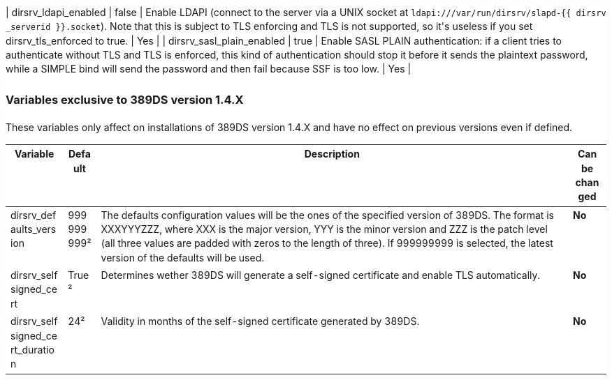 | dirsrv_ldapi_enabled            | false                | Enable LDAPI (connect to the server via a UNIX socket at `ldapi:///var/run/dirsrv/slapd-{{ dirsrv_serverid }}.socket`). Note that this is subject to TLS enforcing and TLS is not supported, so it's useless if you set dirsrv_tls_enforced to true.                                                                                                                                                                                                                                                                                                                                                                                                                                                                               | Yes            |
| dirsrv_sasl_plain_enabled       | true                 | Enable SASL PLAIN authentication: if a client tries to authenticate without TLS and TLS is enforced, this kind of authentication should stop it before it sends the plaintext password, while a SIMPLE bind will send the password and then fail because SSF is too low.                                                                                                                                                                                                                                                                                                                                                                                                                                                           | Yes            |

### Variables exclusive to 389DS version 1.4.X

These variables only affect on installations of 389DS version 1.4.X and have no effect on previous versions even if defined.

| Variable                        | Default              | Description                                                                                                                                                                                                                                                                                                                                                                                                                                                                                                                                                                                                                                                                                                                        | Can be changed |
|---------------------------------|----------------------|------------------------------------------------------------------------------------------------------------------------------------------------------------------------------------------------------------------------------------------------------------------------------------------------------------------------------------------------------------------------------------------------------------------------------------------------------------------------------------------------------------------------------------------------------------------------------------------------------------------------------------------------------------------------------------------------------------------------------------|----------------|
| dirsrv_defaults_version         | 999999999²           | The defaults configuration values will be the ones of the specified version of 389DS. The format is XXXYYYZZZ, where XXX is the major version, YYY is the minor version and ZZZ is the patch level (all three values are padded with zeros to the length of three). If 999999999 is selected, the latest version of the defaults will be used.                                                                                                                                                                                                                                                                                                                                                                                     | **No**         |
| dirsrv_selfsigned_cert          | True²                | Determines wether 389DS will generate a self-signed certificate and enable TLS automatically.                                                                                                                                                                                                                                                                                                                                                                                                                                                                                                                                                                                                                                      | **No**         |
| dirsrv_selfsigned_cert_duration | 24²                  | Validity in months of the self-signed certificate generated by 389DS.                                                                                                                                                                                                                                                                                                                                                                                                                                                                                                                                                                                                                                                              | **No**         |